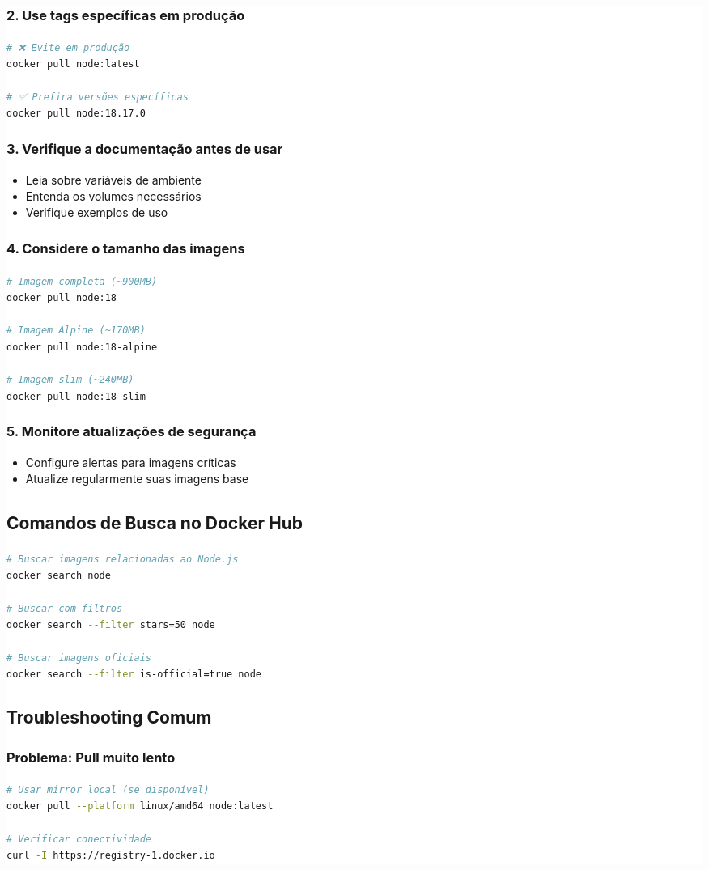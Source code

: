 ### 2. **Use tags específicas** em produção
```bash
# ❌ Evite em produção
docker pull node:latest

# ✅ Prefira versões específicas
docker pull node:18.17.0
```

### 3. **Verifique a documentação** antes de usar
- Leia sobre variáveis de ambiente
- Entenda os volumes necessários
- Verifique exemplos de uso

### 4. **Considere o tamanho** das imagens
```bash
# Imagem completa (~900MB)
docker pull node:18

# Imagem Alpine (~170MB)
docker pull node:18-alpine

# Imagem slim (~240MB)
docker pull node:18-slim
```

### 5. **Monitore atualizações** de segurança
- Configure alertas para imagens críticas
- Atualize regularmente suas imagens base

## Comandos de Busca no Docker Hub

```bash
# Buscar imagens relacionadas ao Node.js
docker search node

# Buscar com filtros
docker search --filter stars=50 node

# Buscar imagens oficiais
docker search --filter is-official=true node
```

## Troubleshooting Comum

### Problema: Pull muito lento
```bash
# Usar mirror local (se disponível)
docker pull --platform linux/amd64 node:latest

# Verificar conectividade
curl -I https://registry-1.docker.io
```
